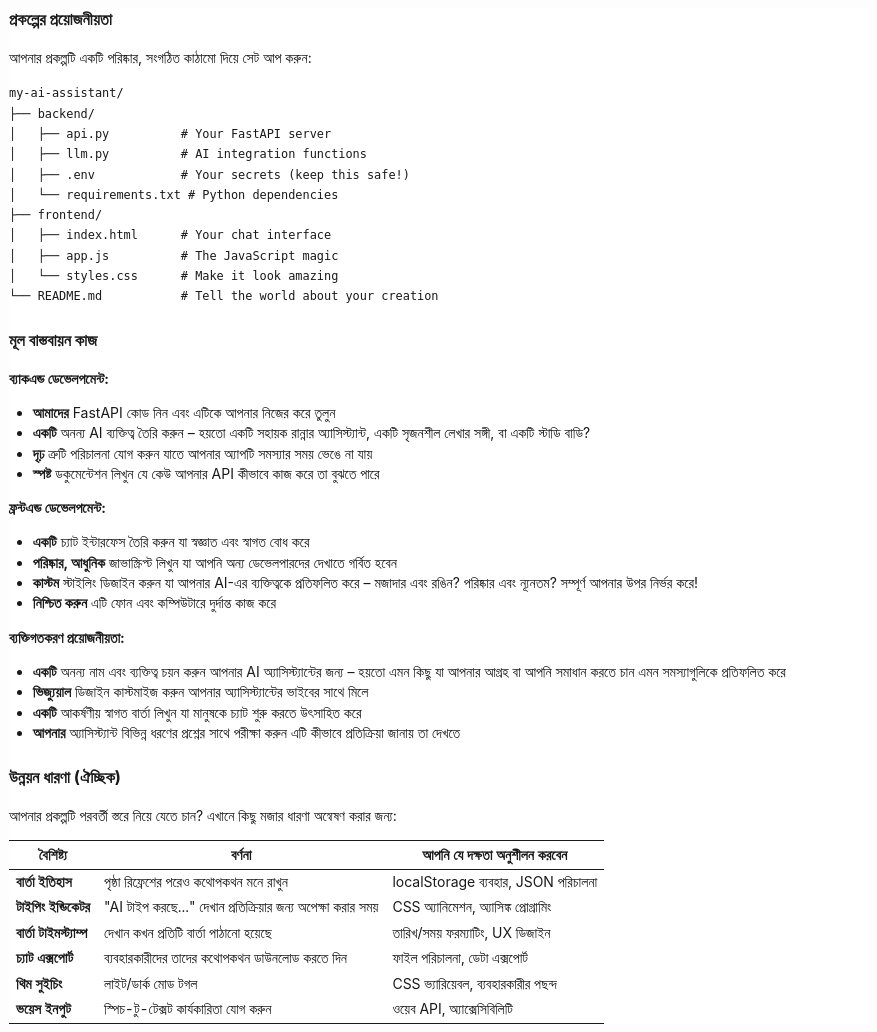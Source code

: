 ### প্রকল্পের প্রয়োজনীয়তা

আপনার প্রকল্পটি একটি পরিষ্কার, সংগঠিত কাঠামো দিয়ে সেট আপ করুন:

```text
my-ai-assistant/
├── backend/
│   ├── api.py          # Your FastAPI server
│   ├── llm.py          # AI integration functions
│   ├── .env            # Your secrets (keep this safe!)
│   └── requirements.txt # Python dependencies
├── frontend/
│   ├── index.html      # Your chat interface
│   ├── app.js          # The JavaScript magic
│   └── styles.css      # Make it look amazing
└── README.md           # Tell the world about your creation
```

### মূল বাস্তবায়ন কাজ

**ব্যাকএন্ড ডেভেলপমেন্ট:**
- **আমাদের** FastAPI কোড নিন এবং এটিকে আপনার নিজের করে তুলুন
- **একটি** অনন্য AI ব্যক্তিত্ব তৈরি করুন – হয়তো একটি সহায়ক রান্নার অ্যাসিস্ট্যান্ট, একটি সৃজনশীল লেখার সঙ্গী, বা একটি স্টাডি বাডি?
- **দৃঢ়** ত্রুটি পরিচালনা যোগ করুন যাতে আপনার অ্যাপটি সমস্যার সময় ভেঙে না যায়
- **স্পষ্ট** ডকুমেন্টেশন লিখুন যে কেউ আপনার API কীভাবে কাজ করে তা বুঝতে পারে

**ফ্রন্টএন্ড ডেভেলপমেন্ট:**
- **একটি** চ্যাট ইন্টারফেস তৈরি করুন যা স্বজ্ঞাত এবং স্বাগত বোধ করে
- **পরিষ্কার, আধুনিক** জাভাস্ক্রিপ্ট লিখুন যা আপনি অন্য ডেভেলপারদের দেখাতে গর্বিত হবেন
- **কাস্টম** স্টাইলিং ডিজাইন করুন যা আপনার AI-এর ব্যক্তিত্বকে প্রতিফলিত করে – মজাদার এবং রঙিন? পরিষ্কার এবং ন্যূনতম? সম্পূর্ণ আপনার উপর নির্ভর করে!
- **নিশ্চিত করুন** এটি ফোন এবং কম্পিউটারে দুর্দান্ত কাজ করে

**ব্যক্তিগতকরণ প্রয়োজনীয়তা:**
- **একটি** অনন্য নাম এবং ব্যক্তিত্ব চয়ন করুন আপনার AI অ্যাসিস্ট্যান্টের জন্য – হয়তো এমন কিছু যা আপনার আগ্রহ বা আপনি সমাধান করতে চান এমন সমস্যাগুলিকে প্রতিফলিত করে
- **ভিজ্যুয়াল** ডিজাইন কাস্টমাইজ করুন আপনার অ্যাসিস্ট্যান্টের ভাইবের সাথে মিলে
- **একটি** আকর্ষণীয় স্বাগত বার্তা লিখুন যা মানুষকে চ্যাট শুরু করতে উৎসাহিত করে
- **আপনার** অ্যাসিস্ট্যান্ট বিভিন্ন ধরণের প্রশ্নের সাথে পরীক্ষা করুন এটি কীভাবে প্রতিক্রিয়া জানায় তা দেখতে

### উন্নয়ন ধারণা (ঐচ্ছিক)

আপনার প্রকল্পটি পরবর্তী স্তরে নিয়ে যেতে চান? এখানে কিছু মজার ধারণা অন্বেষণ করার জন্য:

| বৈশিষ্ট্য | বর্ণনা | আপনি যে দক্ষতা অনুশীলন করবেন |
|---------|-------------|------------------------|
| **বার্তা ইতিহাস** | পৃষ্ঠা রিফ্রেশের পরেও কথোপকথন মনে রাখুন | localStorage ব্যবহার, JSON পরিচালনা |
| **টাইপিং ইন্ডিকেটর** | "AI টাইপ করছে..." দেখান প্রতিক্রিয়ার জন্য অপেক্ষা করার সময় | CSS অ্যানিমেশন, অ্যাসিঙ্ক প্রোগ্রামিং |
| **বার্তা টাইমস্ট্যাম্প** | দেখান কখন প্রতিটি বার্তা পাঠানো হয়েছে | তারিখ/সময় ফরম্যাটিং, UX ডিজাইন |
| **চ্যাট এক্সপোর্ট** | ব্যবহারকারীদের তাদের কথোপকথন ডাউনলোড করতে দিন | ফাইল পরিচালনা, ডেটা এক্সপোর্ট |
| **থিম সুইচিং** | লাইট/ডার্ক মোড টগল | CSS ভ্যারিয়েবল, ব্যবহারকারীর পছন্দ |
| **ভয়েস ইনপুট** | স্পিচ-টু-টেক্সট কার্যকারিতা যোগ করুন | ওয়েব API, অ্যাক্সেসিবিলিটি |
